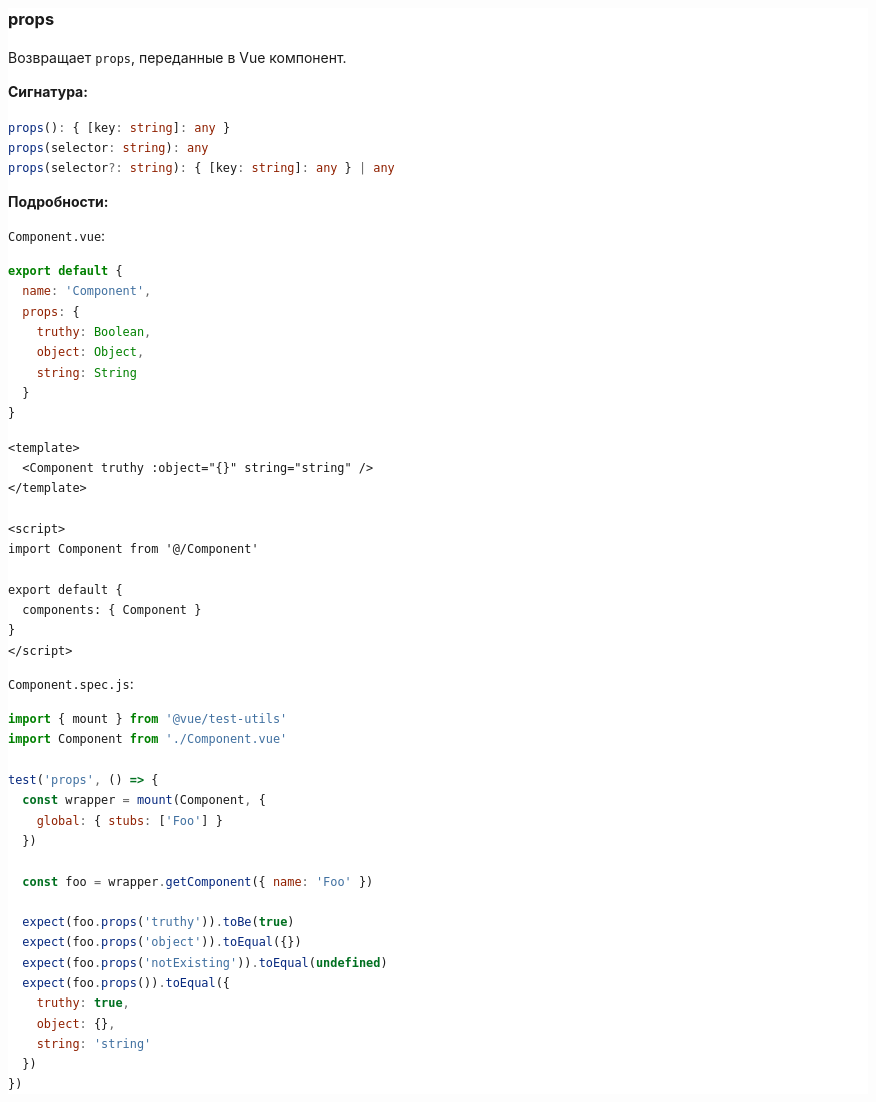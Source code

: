 ### props

Возвращает `props`, переданные в Vue компонент.

**Сигнатура:**

```ts
props(): { [key: string]: any }
props(selector: string): any
props(selector?: string): { [key: string]: any } | any
```

**Подробности:**

`Component.vue`:

```js
export default {
  name: 'Component',
  props: {
    truthy: Boolean,
    object: Object,
    string: String
  }
}
```

```vue
<template>
  <Component truthy :object="{}" string="string" />
</template>

<script>
import Component from '@/Component'

export default {
  components: { Component }
}
</script>
```

`Component.spec.js`:

```js
import { mount } from '@vue/test-utils'
import Component from './Component.vue'

test('props', () => {
  const wrapper = mount(Component, {
    global: { stubs: ['Foo'] }
  })

  const foo = wrapper.getComponent({ name: 'Foo' })

  expect(foo.props('truthy')).toBe(true)
  expect(foo.props('object')).toEqual({})
  expect(foo.props('notExisting')).toEqual(undefined)
  expect(foo.props()).toEqual({
    truthy: true,
    object: {},
    string: 'string'
  })
})
```


  [custom: string]: any
